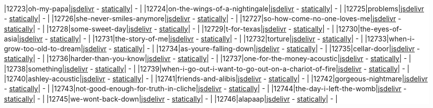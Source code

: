 |12723|oh-my-papa|[jsdelivr](https://cdn.jsdelivr.net/gh/dbchord/c7-1-3/10001-15000/12501-13000/oh-my-papa.webp) - [statically](https://cdn.statically.io/gh/dbchord/c7-1-3/i/10001-15000/12501-13000/oh-my-papa.webp)| - |
|12724|on-the-wings-of-a-nightingale|[jsdelivr](https://cdn.jsdelivr.net/gh/dbchord/c7-1-3/10001-15000/12501-13000/on-the-wings-of-a-nightingale.webp) - [statically](https://cdn.statically.io/gh/dbchord/c7-1-3/i/10001-15000/12501-13000/on-the-wings-of-a-nightingale.webp)| - |
|12725|problems|[jsdelivr](https://cdn.jsdelivr.net/gh/dbchord/c7-1-3/10001-15000/12501-13000/problems.webp) - [statically](https://cdn.statically.io/gh/dbchord/c7-1-3/i/10001-15000/12501-13000/problems.webp)| - |
|12726|she-never-smiles-anymore|[jsdelivr](https://cdn.jsdelivr.net/gh/dbchord/c7-1-3/10001-15000/12501-13000/she-never-smiles-anymore.webp) - [statically](https://cdn.statically.io/gh/dbchord/c7-1-3/i/10001-15000/12501-13000/she-never-smiles-anymore.webp)| - |
|12727|so-how-come-no-one-loves-me|[jsdelivr](https://cdn.jsdelivr.net/gh/dbchord/c7-1-3/10001-15000/12501-13000/so-how-come-no-one-loves-me.webp) - [statically](https://cdn.statically.io/gh/dbchord/c7-1-3/i/10001-15000/12501-13000/so-how-come-no-one-loves-me.webp)| - |
|12728|some-sweet-day|[jsdelivr](https://cdn.jsdelivr.net/gh/dbchord/c7-1-3/10001-15000/12501-13000/some-sweet-day.webp) - [statically](https://cdn.statically.io/gh/dbchord/c7-1-3/i/10001-15000/12501-13000/some-sweet-day.webp)| - |
|12729|t-for-texas|[jsdelivr](https://cdn.jsdelivr.net/gh/dbchord/c7-1-3/10001-15000/12501-13000/t-for-texas.webp) - [statically](https://cdn.statically.io/gh/dbchord/c7-1-3/i/10001-15000/12501-13000/t-for-texas.webp)| - |
|12730|the-eyes-of-asia|[jsdelivr](https://cdn.jsdelivr.net/gh/dbchord/c7-1-3/10001-15000/12501-13000/the-eyes-of-asia.webp) - [statically](https://cdn.statically.io/gh/dbchord/c7-1-3/i/10001-15000/12501-13000/the-eyes-of-asia.webp)| - |
|12731|the-story-of-me|[jsdelivr](https://cdn.jsdelivr.net/gh/dbchord/c7-1-3/10001-15000/12501-13000/the-story-of-me.webp) - [statically](https://cdn.statically.io/gh/dbchord/c7-1-3/i/10001-15000/12501-13000/the-story-of-me.webp)| - |
|12732|torture|[jsdelivr](https://cdn.jsdelivr.net/gh/dbchord/c7-1-3/10001-15000/12501-13000/torture.webp) - [statically](https://cdn.statically.io/gh/dbchord/c7-1-3/i/10001-15000/12501-13000/torture.webp)| - |
|12733|when-i-grow-too-old-to-dream|[jsdelivr](https://cdn.jsdelivr.net/gh/dbchord/c7-1-3/10001-15000/12501-13000/when-i-grow-too-old-to-dream.webp) - [statically](https://cdn.statically.io/gh/dbchord/c7-1-3/i/10001-15000/12501-13000/when-i-grow-too-old-to-dream.webp)| - |
|12734|as-youre-falling-down|[jsdelivr](https://cdn.jsdelivr.net/gh/dbchord/c7-1-3/10001-15000/12501-13000/as-youre-falling-down.webp) - [statically](https://cdn.statically.io/gh/dbchord/c7-1-3/i/10001-15000/12501-13000/as-youre-falling-down.webp)| - |
|12735|cellar-door|[jsdelivr](https://cdn.jsdelivr.net/gh/dbchord/c7-1-3/10001-15000/12501-13000/cellar-door.webp) - [statically](https://cdn.statically.io/gh/dbchord/c7-1-3/i/10001-15000/12501-13000/cellar-door.webp)| - |
|12736|harder-than-you-know|[jsdelivr](https://cdn.jsdelivr.net/gh/dbchord/c7-1-3/10001-15000/12501-13000/harder-than-you-know.webp) - [statically](https://cdn.statically.io/gh/dbchord/c7-1-3/i/10001-15000/12501-13000/harder-than-you-know.webp)| - |
|12737|one-for-the-money-acoustic|[jsdelivr](https://cdn.jsdelivr.net/gh/dbchord/c7-1-3/10001-15000/12501-13000/one-for-the-money-acoustic.webp) - [statically](https://cdn.statically.io/gh/dbchord/c7-1-3/i/10001-15000/12501-13000/one-for-the-money-acoustic.webp)| - |
|12738|something|[jsdelivr](https://cdn.jsdelivr.net/gh/dbchord/c7-1-3/10001-15000/12501-13000/something.webp) - [statically](https://cdn.statically.io/gh/dbchord/c7-1-3/i/10001-15000/12501-13000/something.webp)| - |
|12739|when-i-go-out-i-want-to-go-out-on-a-chariot-of-fire|[jsdelivr](https://cdn.jsdelivr.net/gh/dbchord/c7-1-3/10001-15000/12501-13000/when-i-go-out-i-want-to-go-out-on-a-chariot-of-fire.webp) - [statically](https://cdn.statically.io/gh/dbchord/c7-1-3/i/10001-15000/12501-13000/when-i-go-out-i-want-to-go-out-on-a-chariot-of-fire.webp)| - |
|12740|ashley-acoustic|[jsdelivr](https://cdn.jsdelivr.net/gh/dbchord/c7-1-3/10001-15000/12501-13000/ashley-acoustic.webp) - [statically](https://cdn.statically.io/gh/dbchord/c7-1-3/i/10001-15000/12501-13000/ashley-acoustic.webp)| - |
|12741|friends-and-alibis|[jsdelivr](https://cdn.jsdelivr.net/gh/dbchord/c7-1-3/10001-15000/12501-13000/friends-and-alibis.webp) - [statically](https://cdn.statically.io/gh/dbchord/c7-1-3/i/10001-15000/12501-13000/friends-and-alibis.webp)| - |
|12742|gorgeous-nightmare|[jsdelivr](https://cdn.jsdelivr.net/gh/dbchord/c7-1-3/10001-15000/12501-13000/gorgeous-nightmare.webp) - [statically](https://cdn.statically.io/gh/dbchord/c7-1-3/i/10001-15000/12501-13000/gorgeous-nightmare.webp)| - |
|12743|not-good-enough-for-truth-in-cliche|[jsdelivr](https://cdn.jsdelivr.net/gh/dbchord/c7-1-3/10001-15000/12501-13000/not-good-enough-for-truth-in-cliche.webp) - [statically](https://cdn.statically.io/gh/dbchord/c7-1-3/i/10001-15000/12501-13000/not-good-enough-for-truth-in-cliche.webp)| - |
|12744|the-day-i-left-the-womb|[jsdelivr](https://cdn.jsdelivr.net/gh/dbchord/c7-1-3/10001-15000/12501-13000/the-day-i-left-the-womb.webp) - [statically](https://cdn.statically.io/gh/dbchord/c7-1-3/i/10001-15000/12501-13000/the-day-i-left-the-womb.webp)| - |
|12745|we-wont-back-down|[jsdelivr](https://cdn.jsdelivr.net/gh/dbchord/c7-1-3/10001-15000/12501-13000/we-wont-back-down.webp) - [statically](https://cdn.statically.io/gh/dbchord/c7-1-3/i/10001-15000/12501-13000/we-wont-back-down.webp)| - |
|12746|alapaap|[jsdelivr](https://cdn.jsdelivr.net/gh/dbchord/c7-1-3/10001-15000/12501-13000/alapaap.webp) - [statically](https://cdn.statically.io/gh/dbchord/c7-1-3/i/10001-15000/12501-13000/alapaap.webp)| - |